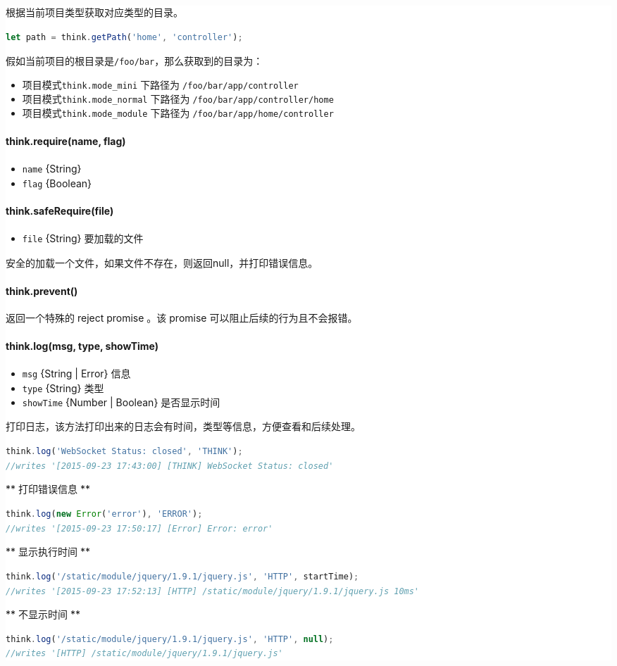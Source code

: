 根据当前项目类型获取对应类型的目录。

```js
let path = think.getPath('home', 'controller');
```

假如当前项目的根目录是`/foo/bar`，那么获取到的目录为：

* 项目模式`think.mode_mini` 下路径为 `/foo/bar/app/controller`
* 项目模式`think.mode_normal` 下路径为 `/foo/bar/app/controller/home`
* 项目模式`think.mode_module` 下路径为 `/foo/bar/app/home/controller`

#### think.require(name, flag)

* `name` {String} 
* `flag` {Boolean}

#### think.safeRequire(file)

* `file` {String} 要加载的文件

安全的加载一个文件，如果文件不存在，则返回null，并打印错误信息。

#### think.prevent()

返回一个特殊的 reject promise 。该 promise 可以阻止后续的行为且不会报错。

#### think.log(msg, type, showTime)

* `msg` {String | Error} 信息
* `type` {String} 类型
* `showTime` {Number | Boolean} 是否显示时间

打印日志，该方法打印出来的日志会有时间，类型等信息，方便查看和后续处理。

```js
think.log('WebSocket Status: closed', 'THINK');
//writes '[2015-09-23 17:43:00] [THINK] WebSocket Status: closed'
```

** 打印错误信息 **
```js
think.log(new Error('error'), 'ERROR');
//writes '[2015-09-23 17:50:17] [Error] Error: error'
```

** 显示执行时间 **

```js
think.log('/static/module/jquery/1.9.1/jquery.js', 'HTTP', startTime);
//writes '[2015-09-23 17:52:13] [HTTP] /static/module/jquery/1.9.1/jquery.js 10ms'
```

** 不显示时间 **

```js
think.log('/static/module/jquery/1.9.1/jquery.js', 'HTTP', null);
//writes '[HTTP] /static/module/jquery/1.9.1/jquery.js'
```
